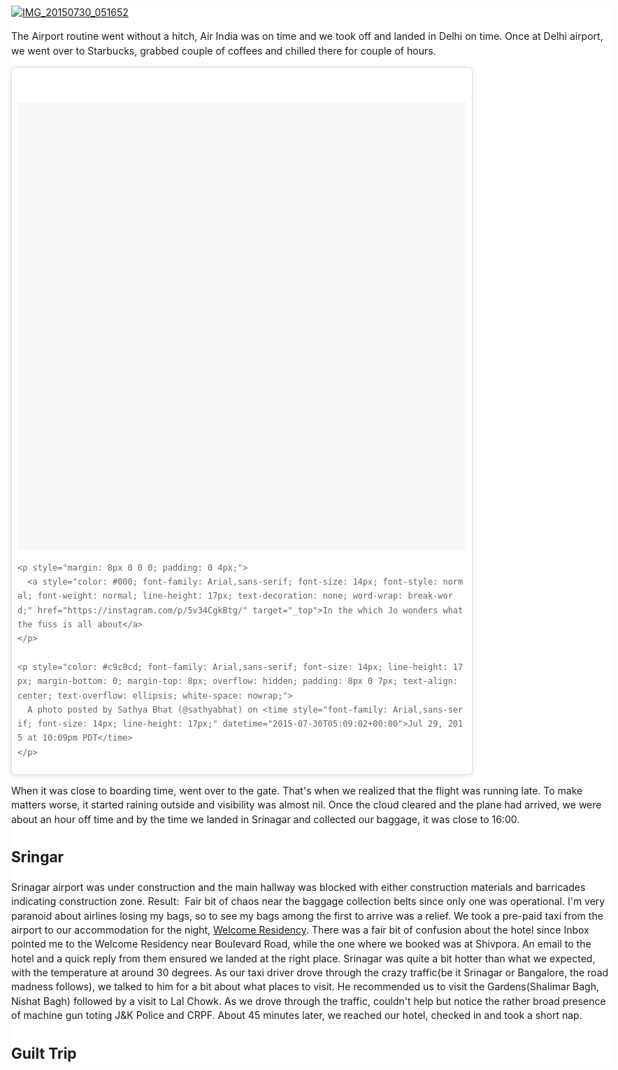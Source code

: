 <a title="IMG_20150730_051652" href="https://www.flickr.com/photos/sathyabhat/21336690581/in/dateposted-public/" data-flickr-embed="true"><img src="https://farm1.staticflickr.com/720/21336690581_50aaea5515_z.jpg" alt="IMG_20150730_051652" width="640" height="360" /></a>

The Airport routine went without a hitch, Air India was on time and we took off and landed in Delhi on time. Once at Delhi airport, we went over to Starbucks, grabbed couple of coffees and chilled there for couple of hours.

<blockquote class="instagram-media" style="background: #FFF; border: 0; border-radius: 3px; box-shadow: 0 0 1px 0 rgba(0,0,0,0.5),0 1px 10px 0 rgba(0,0,0,0.15); margin: 1px; max-width: 658px; padding: 0; width: calc(100% - 2px);" data-instgrm-captioned="" data-instgrm-version="4">
  <div style="padding: 8px;">
    <div style="background: #F8F8F8; line-height: 0; margin-top: 40px; padding: 50.0% 0; text-align: center; width: 100%;">
    </div>
    
    <p style="margin: 8px 0 0 0; padding: 0 4px;">
      <a style="color: #000; font-family: Arial,sans-serif; font-size: 14px; font-style: normal; font-weight: normal; line-height: 17px; text-decoration: none; word-wrap: break-word;" href="https://instagram.com/p/5v34CgkBtg/" target="_top">In the which Jo wonders what the fuss is all about</a>
    </p>
    
    <p style="color: #c9c8cd; font-family: Arial,sans-serif; font-size: 14px; line-height: 17px; margin-bottom: 0; margin-top: 8px; overflow: hidden; padding: 8px 0 7px; text-align: center; text-overflow: ellipsis; white-space: nowrap;">
      A photo posted by Sathya Bhat (@sathyabhat) on <time style="font-family: Arial,sans-serif; font-size: 14px; line-height: 17px;" datetime="2015-07-30T05:09:02+00:00">Jul 29, 2015 at 10:09pm PDT</time>
    </p>
  </div>
</blockquote>

When it was close to boarding time, went over to the gate. That's when we realized that the flight was running late. To make matters worse, it started raining outside and visibility was almost nil. Once the cloud cleared and the plane had arrived, we were about an hour off time and by the time we landed in Srinagar and collected our baggage, it was close to 16:00. 

## Sringar

Srinagar airport was under construction and the main hallway was blocked with either construction materials and barricades indicating construction zone. Result:  Fair bit of chaos near the baggage collection belts since only one was operational. I'm very paranoid about airlines losing my bags, so to see my bags among the first to arrive was a relief. We took a pre-paid taxi from the airport to our accommodation for the night, <a href="https://www.google.co.in/maps/place/Welcome+Residency/@34.0628234,74.84587,15z/data=!4m2!3m1!1s0x0:0x50d2222f29828772?sa=X&ved=0CJcBEPwSMApqFQoTCPqYkaPrisgCFSHcpgod_04L2g" target="_blank">Welcome Residency</a>. There was a fair bit of confusion about the hotel since Inbox pointed me to the Welcome Residency near Boulevard Road, while the one where we booked was at Shivpora. An email to the hotel and a quick reply from them ensured we landed at the right place. Srinagar was quite a bit hotter than what we expected, with the temperature at around 30 degrees. As our taxi driver drove through the crazy traffic(be it Srinagar or Bangalore, the road madness follows), we talked to him for a bit about what places to visit. He recommended us to visit the Gardens(Shalimar Bagh, Nishat Bagh) followed by a visit to Lal Chowk. As we drove through the traffic, couldn't help but notice the rather broad presence of machine gun toting J&K Police and CRPF. About 45 minutes later, we reached our hotel, checked in and took a short nap. 

## Guilt Trip
